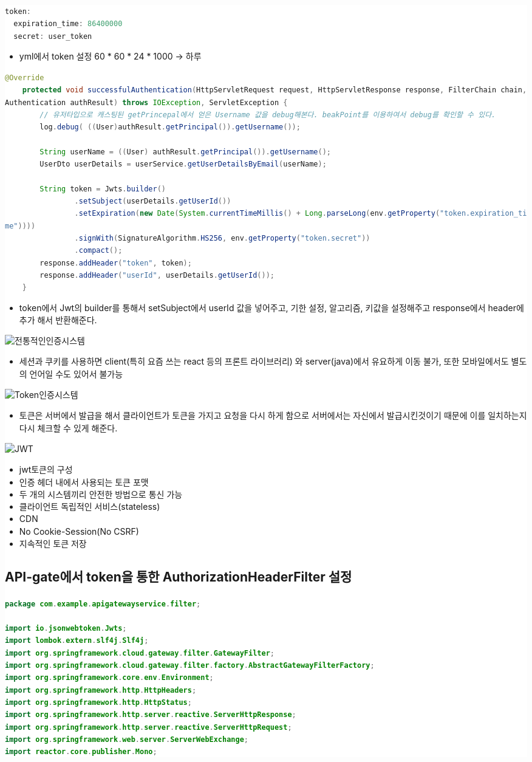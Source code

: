```java
token:
  expiration_time: 86400000
  secret: user_token
```

- yml에서 token 설정 60 * 60 * 24 * 1000 → 하루

```java
@Override
    protected void successfulAuthentication(HttpServletRequest request, HttpServletResponse response, FilterChain chain, Authentication authResult) throws IOException, ServletException {
        // 유저타입으로 캐스팅된 getPrincepal에서 얻은 Username 값을 debug해본다. beakPoint를 이용하여서 debug를 확인할 수 있다.
        log.debug( ((User)authResult.getPrincipal()).getUsername());

        String userName = ((User) authResult.getPrincipal()).getUsername();
        UserDto userDetails = userService.getUserDetailsByEmail(userName);

        String token = Jwts.builder()
                .setSubject(userDetails.getUserId())
                .setExpiration(new Date(System.currentTimeMillis() + Long.parseLong(env.getProperty("token.expiration_time"))))
                .signWith(SignatureAlgorithm.HS256, env.getProperty("token.secret"))
                .compact();
        response.addHeader("token", token);
        response.addHeader("userId", userDetails.getUserId());
    }
```

- token에서 Jwt의 builder를 통해서 setSubject에서 userId 값을 넣어주고, 기한 설정, 알고리즘, 키값을 설정해주고 response에서 header에 추가 해서 반환해준다.

![전통적인인증시스템](https://github.com/Croon00/MSA-/assets/73871364/be9279c8-51c4-4ebe-ac76-d68471153b41)

- 세션과 쿠키를 사용하면 client(특히 요즘 쓰는 react 등의 프론트 라이브러리) 와 server(java)에서 유요하게 이동 불가, 또한 모바일에서도 별도의 언어일 수도 있어서 불가능

![Token인증시스템](https://github.com/Croon00/MSA-/assets/73871364/3f629fd1-73b6-471f-a865-8bebd7618e7c)

- 토큰은 서버에서 발급을 해서 클라이언트가 토큰을 가지고 요청을 다시 하게 함으로 서버에서는 자신에서 발급시킨것이기 때문에 이를 일치하는지 다시 체크할 수 있게 해준다.

![JWT](https://github.com/Croon00/MSA-/assets/73871364/6052a988-fe57-4854-b916-5a8d79fa71e5)

- jwt토큰의 구성
- 인증 헤더 내에서 사용되는 토큰 포맷
- 두 개의 시스템끼리 안전한 방법으로 통신 가능
- 클라이언트 독립적인 서비스(stateless)
- CDN
- No Cookie-Session(No CSRF)
- 지속적인 토큰 저장

## API-gate에서 token을 통한 AuthorizationHeaderFilter 설정

```java
package com.example.apigatewayservice.filter;

import io.jsonwebtoken.Jwts;
import lombok.extern.slf4j.Slf4j;
import org.springframework.cloud.gateway.filter.GatewayFilter;
import org.springframework.cloud.gateway.filter.factory.AbstractGatewayFilterFactory;
import org.springframework.core.env.Environment;
import org.springframework.http.HttpHeaders;
import org.springframework.http.HttpStatus;
import org.springframework.http.server.reactive.ServerHttpResponse;
import org.springframework.http.server.reactive.ServerHttpRequest;
import org.springframework.web.server.ServerWebExchange;
import reactor.core.publisher.Mono;
```